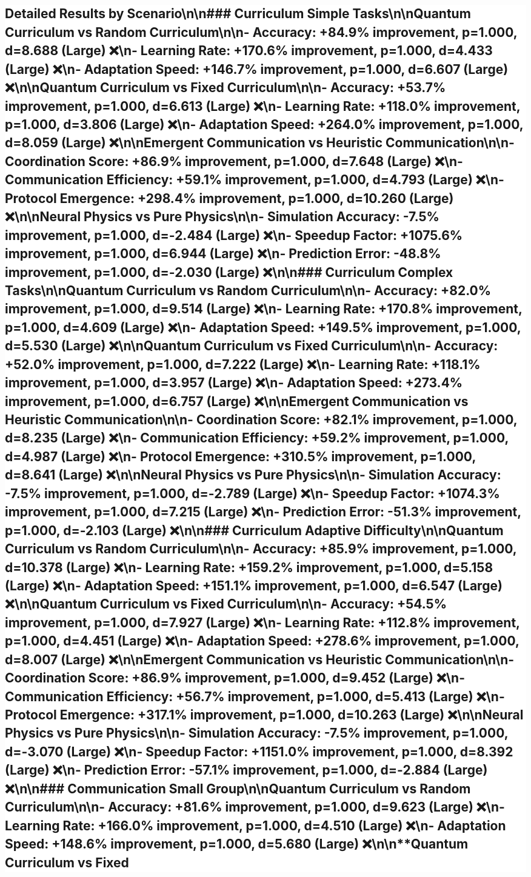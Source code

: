 ## Detailed Results by Scenario\n\n### Curriculum Simple Tasks\n\n**Quantum Curriculum vs Random Curriculum**\n\n- **Accuracy**: +84.9% improvement, p=1.000, d=8.688 (Large) ❌\n- **Learning Rate**: +170.6% improvement, p=1.000, d=4.433 (Large) ❌\n- **Adaptation Speed**: +146.7% improvement, p=1.000, d=6.607 (Large) ❌\n\n**Quantum Curriculum vs Fixed Curriculum**\n\n- **Accuracy**: +53.7% improvement, p=1.000, d=6.613 (Large) ❌\n- **Learning Rate**: +118.0% improvement, p=1.000, d=3.806 (Large) ❌\n- **Adaptation Speed**: +264.0% improvement, p=1.000, d=8.059 (Large) ❌\n\n**Emergent Communication vs Heuristic Communication**\n\n- **Coordination Score**: +86.9% improvement, p=1.000, d=7.648 (Large) ❌\n- **Communication Efficiency**: +59.1% improvement, p=1.000, d=4.793 (Large) ❌\n- **Protocol Emergence**: +298.4% improvement, p=1.000, d=10.260 (Large) ❌\n\n**Neural Physics vs Pure Physics**\n\n- **Simulation Accuracy**: -7.5% improvement, p=1.000, d=-2.484 (Large) ❌\n- **Speedup Factor**: +1075.6% improvement, p=1.000, d=6.944 (Large) ❌\n- **Prediction Error**: -48.8% improvement, p=1.000, d=-2.030 (Large) ❌\n\n### Curriculum Complex Tasks\n\n**Quantum Curriculum vs Random Curriculum**\n\n- **Accuracy**: +82.0% improvement, p=1.000, d=9.514 (Large) ❌\n- **Learning Rate**: +170.8% improvement, p=1.000, d=4.609 (Large) ❌\n- **Adaptation Speed**: +149.5% improvement, p=1.000, d=5.530 (Large) ❌\n\n**Quantum Curriculum vs Fixed Curriculum**\n\n- **Accuracy**: +52.0% improvement, p=1.000, d=7.222 (Large) ❌\n- **Learning Rate**: +118.1% improvement, p=1.000, d=3.957 (Large) ❌\n- **Adaptation Speed**: +273.4% improvement, p=1.000, d=6.757 (Large) ❌\n\n**Emergent Communication vs Heuristic Communication**\n\n- **Coordination Score**: +82.1% improvement, p=1.000, d=8.235 (Large) ❌\n- **Communication Efficiency**: +59.2% improvement, p=1.000, d=4.987 (Large) ❌\n- **Protocol Emergence**: +310.5% improvement, p=1.000, d=8.641 (Large) ❌\n\n**Neural Physics vs Pure Physics**\n\n- **Simulation Accuracy**: -7.5% improvement, p=1.000, d=-2.789 (Large) ❌\n- **Speedup Factor**: +1074.3% improvement, p=1.000, d=7.215 (Large) ❌\n- **Prediction Error**: -51.3% improvement, p=1.000, d=-2.103 (Large) ❌\n\n### Curriculum Adaptive Difficulty\n\n**Quantum Curriculum vs Random Curriculum**\n\n- **Accuracy**: +85.9% improvement, p=1.000, d=10.378 (Large) ❌\n- **Learning Rate**: +159.2% improvement, p=1.000, d=5.158 (Large) ❌\n- **Adaptation Speed**: +151.1% improvement, p=1.000, d=6.547 (Large) ❌\n\n**Quantum Curriculum vs Fixed Curriculum**\n\n- **Accuracy**: +54.5% improvement, p=1.000, d=7.927 (Large) ❌\n- **Learning Rate**: +112.8% improvement, p=1.000, d=4.451 (Large) ❌\n- **Adaptation Speed**: +278.6% improvement, p=1.000, d=8.007 (Large) ❌\n\n**Emergent Communication vs Heuristic Communication**\n\n- **Coordination Score**: +86.9% improvement, p=1.000, d=9.452 (Large) ❌\n- **Communication Efficiency**: +56.7% improvement, p=1.000, d=5.413 (Large) ❌\n- **Protocol Emergence**: +317.1% improvement, p=1.000, d=10.263 (Large) ❌\n\n**Neural Physics vs Pure Physics**\n\n- **Simulation Accuracy**: -7.5% improvement, p=1.000, d=-3.070 (Large) ❌\n- **Speedup Factor**: +1151.0% improvement, p=1.000, d=8.392 (Large) ❌\n- **Prediction Error**: -57.1% improvement, p=1.000, d=-2.884 (Large) ❌\n\n### Communication Small Group\n\n**Quantum Curriculum vs Random Curriculum**\n\n- **Accuracy**: +81.6% improvement, p=1.000, d=9.623 (Large) ❌\n- **Learning Rate**: +166.0% improvement, p=1.000, d=4.510 (Large) ❌\n- **Adaptation Speed**: +148.6% improvement, p=1.000, d=5.680 (Large) ❌\n\n**Quantum Curriculum vs Fixed
